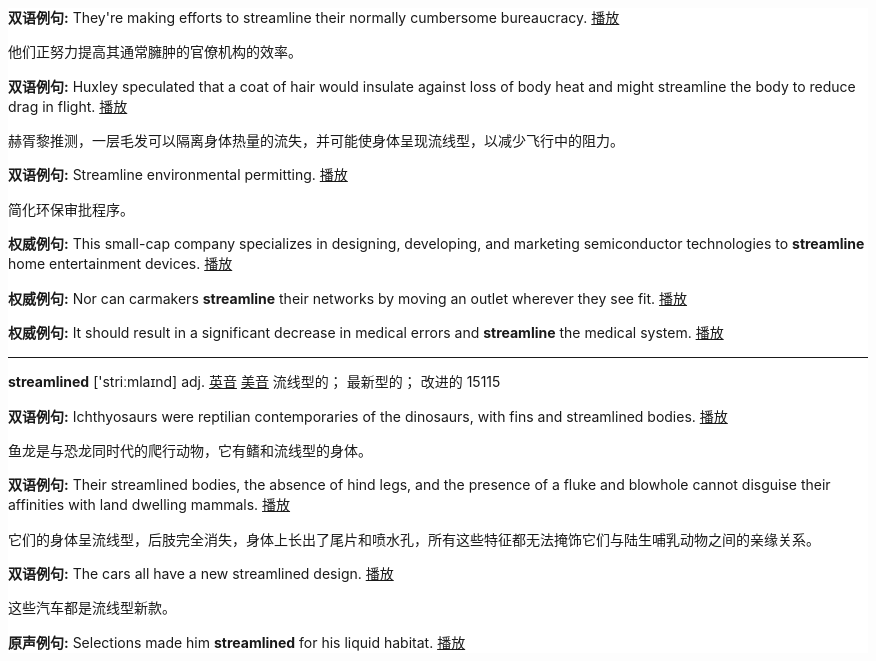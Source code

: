 

**双语例句:** They're making efforts to streamline their normally cumbersome bureaucracy. [播放](https://dict.youdao.com/dictvoice?audio=They%27re+making+efforts+to+streamline+their+normally+cumbersome+bureaucracy.&le=eng&le=eng&type=2)

他们正努力提高其通常臃肿的官僚机构的效率。 

**双语例句:** Huxley speculated that a coat of hair would insulate against loss of body heat and might streamline the body to reduce drag in flight. [播放](https://dict.youdao.com/dictvoice?audio=Huxley+speculated+that+a+coat+of+hair+would+insulate+against+loss+of+body+heat+and+might+streamline+the+body+to+reduce+drag+in+flight.&le=eng&le=eng&type=2)

赫胥黎推测，一层毛发可以隔离身体热量的流失，并可能使身体呈现流线型，以减少飞行中的阻力。 

**双语例句:** Streamline environmental permitting. [播放](https://dict.youdao.com/dictvoice?audio=Streamline+environmental+permitting.&le=eng&le=eng&type=2)

简化环保审批程序。 

**权威例句:** This small-cap company specializes in designing, developing, and marketing semiconductor technologies to **streamline** home entertainment devices.  [播放](https://dict.youdao.com/dictvoice?audio=This+small-cap+company+specializes+in+designing%2C+developing%2C+and+marketing+semiconductor+technologies+to+streamline+home+entertainment+devices.+&le=eng&type=2)

**权威例句:** Nor can carmakers **streamline** their networks by moving an outlet wherever they see fit.  [播放](https://dict.youdao.com/dictvoice?audio=Nor+can+carmakers+streamline+their+networks+by+moving+an+outlet+wherever+they+see+fit.+&le=eng&type=2)

**权威例句:** It should result in a significant decrease in medical errors and **streamline** the medical system.  [播放](https://dict.youdao.com/dictvoice?audio=It+should+result+in+a+significant+decrease+in+medical+errors+and+streamline+the+medical+system.+&le=eng&type=2)



***

**streamlined**  \['striːmlaɪnd] adj.  [英音](https://dict.youdao.com/dictvoice?audio=streamlined\&type=1)  [美音](https://dict.youdao.com/dictvoice?audio=streamlined\&type=2) 流线型的； 最新型的； 改进的 15115



**双语例句:** Ichthyosaurs were reptilian contemporaries of the dinosaurs, with fins and streamlined bodies. [播放](https://dict.youdao.com/dictvoice?audio=Ichthyosaurs+were+reptilian+contemporaries+of+the+dinosaurs%2C+with+fins+and+streamlined+bodies.&le=eng&le=eng&type=2)

鱼龙是与恐龙同时代的爬行动物，它有鳍和流线型的身体。 

**双语例句:** Their streamlined bodies, the absence of hind legs, and the presence of a fluke and blowhole cannot disguise their affinities with land dwelling mammals. [播放](https://dict.youdao.com/dictvoice?audio=Their+streamlined+bodies%2C+the+absence+of+hind+legs%2C+and+the+presence+of+a+fluke+and+blowhole+cannot+disguise+their+affinities+with+land+dwelling+mammals.&le=eng&le=eng&type=2)

它们的身体呈流线型，后肢完全消失，身体上长出了尾片和喷水孔，所有这些特征都无法掩饰它们与陆生哺乳动物之间的亲缘关系。 

**双语例句:** The cars all have a new streamlined design. [播放](https://dict.youdao.com/dictvoice?audio=The+cars+all+have+a+new+streamlined+design.&le=eng&le=eng&type=2)

这些汽车都是流线型新款。 

**原声例句:** Selections made him **streamlined** for his liquid habitat. [播放](https://dict.youdao.com/pureaudio?docid=6265597788700927290)
